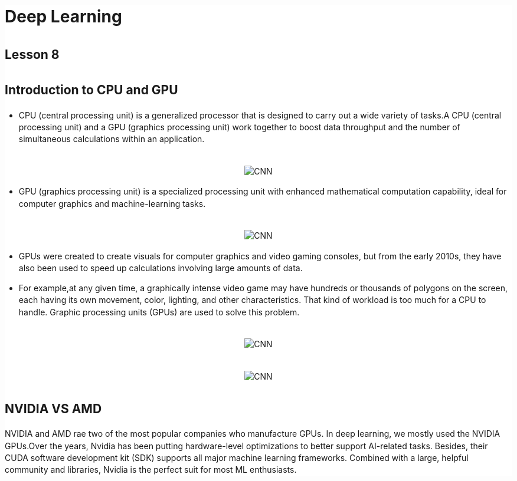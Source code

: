 # Deep Learning
## Lesson 8

## Introduction to CPU and GPU 

- CPU (central processing unit) is a generalized processor that is designed to carry out a wide variety of tasks.A CPU (central processing unit) and a GPU (graphics processing unit) work together to boost data throughput and the number of simultaneous calculations
within an application. 

<p align="center">
  <br>
  <img src="https://user-images.githubusercontent.com/45029614/165884838-2e768e9d-9e98-481a-9a5c-d2f07d0900cb.PNG" width="550" title="CNN">
</p>

- GPU (graphics processing unit) is a specialized processing unit with enhanced mathematical computation capability, ideal for computer graphics and machine-learning tasks.

<p align="center">
  <br>
  <img src="https://user-images.githubusercontent.com/45029614/165885556-aec3494b-1348-4ab5-bae8-e63478427e77.PNG" width="550" title="CNN">
</p>

- GPUs were created to create visuals for computer graphics and  video gaming consoles, but from the early 2010s, they have also been used to speed up calculations involving large amounts of data.

- For example,at any given time, a graphically intense video game may have hundreds or thousands of polygons on the screen, each having its own movement, color, lighting, and other characteristics. That kind of workload is too much for a CPU to handle. Graphic processing units (GPUs) are used to solve this problem.

<p align="center">
  <br>
  <img src="https://user-images.githubusercontent.com/45029614/165884891-5273e8a7-daee-4bef-b47c-3b08d617110a.PNG" width="550" title="CNN">
</p>


<p align="center">
  <br>
  <img src="https://user-images.githubusercontent.com/45029614/165885794-f6259d83-4543-4703-81bd-153d25ebd66c.PNG" width="850" title="CNN">
</p>

## NVIDIA VS AMD 

NVIDIA and AMD rae two of the most popular companies who manufacture GPUs. In deep learning, we mostly used the NVIDIA GPUs.Over the years,
Nvidia has been putting hardware-level optimizations to better support AI-related tasks. Besides, their CUDA software development kit (SDK) 
supports all major machine learning frameworks. Combined with a large, helpful community and libraries, Nvidia is the perfect suit for most ML enthusiasts.
